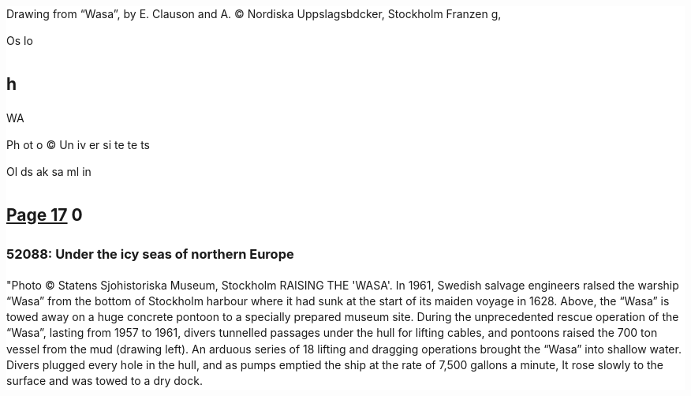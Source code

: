   
Drawing from “Wasa”, 
by E. Clauson and A. 
© Nordiska Uppslagsbdcker, Stockholm 
Franzen 
g,
 
Os
lo
 
h 
-
 
WA
 
   
 
Ph
ot
o 
© 
Un
iv
er
si
te
te
ts
 
Ol
ds
ak
sa
ml
in

## [Page 17](078276engo.pdf#page=17) 0

### 52088: Under the icy seas of northern Europe

    
"Photo © Statens Sjohistoriska Museum, Stockholm 
RAISING THE 'WASA'. In 1961, Swedish salvage engineers ralsed the warship “Wasa” from the bottom of Stockholm 
harbour where it had sunk at the start of its maiden voyage in 1628. Above, the “Wasa” is towed away on a huge 
concrete pontoon to a specially prepared museum site. During the unprecedented rescue operation of the “Wasa”, lasting 
from 1957 to 1961, divers tunnelled passages under the hull for lifting cables, and pontoons raised the 700 ton vessel 
from the mud (drawing left). An arduous series of 18 lifting and dragging operations brought the “Wasa” into shallow 
water. Divers plugged every hole in the hull, and as pumps emptied the ship at the rate of 7,500 gallons a minute, 
It rose slowly to the surface and was towed to a dry dock. 
   